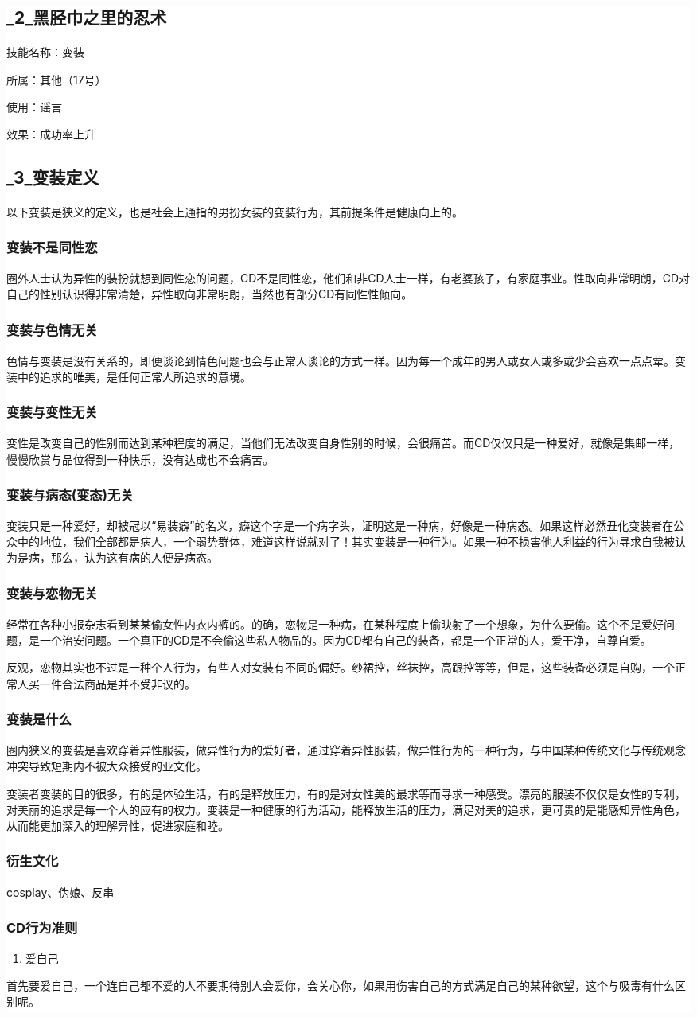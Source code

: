 ## _2_黑胫巾之里的忍术

技能名称：变装

所属：其他（17号）

使用：谣言

效果：成功率上升

## _3_变装定义

以下变装是狭义的定义，也是社会上通指的男扮女装的变装行为，其前提条件是健康向上的。

### 变装不是同性恋

圈外人士认为异性的装扮就想到同性恋的问题，CD不是同性恋，他们和非CD人士一样，有老婆孩子，有家庭事业。性取向非常明朗，CD对自己的性别认识得非常清楚，异性取向非常明朗，当然也有部分CD有同性性倾向。

### 变装与色情无关

色情与变装是没有关系的，即便谈论到情色问题也会与正常人谈论的方式一样。因为每一个成年的男人或女人或多或少会喜欢一点点荤。变装中的追求的唯美，是任何正常人所追求的意境。

### 变装与变性无关

变性是改变自己的性别而达到某种程度的满足，当他们无法改变自身性别的时候，会很痛苦。而CD仅仅只是一种爱好，就像是集邮一样，慢慢欣赏与品位得到一种快乐，没有达成也不会痛苦。

### 变装与病态(变态)无关

变装只是一种爱好，却被冠以“易装癖”的名义，癖这个字是一个病字头，证明这是一种病，好像是一种病态。如果这样必然丑化变装者在公众中的地位，我们全部都是病人，一个弱势群体，难道这样说就对了！其实变装是一种行为。如果一种不损害他人利益的行为寻求自我被认为是病，那么，认为这有病的人便是病态。

### 变装与恋物无关

经常在各种小报杂志看到某某偷女性内衣内裤的。的确，恋物是一种病，在某种程度上偷映射了一个想象，为什么要偷。这个不是爱好问题，是一个治安问题。一个真正的CD是不会偷这些私人物品的。因为CD都有自己的装备，都是一个正常的人，爱干净，自尊自爱。

反观，恋物其实也不过是一种个人行为，有些人对女装有不同的偏好。纱裙控，丝袜控，高跟控等等，但是，这些装备必须是自购，一个正常人买一件合法商品是并不受非议的。

### 变装是什么

圈内狭义的变装是喜欢穿着异性服装，做异性行为的爱好者，通过穿着异性服装，做异性行为的一种行为，与中国某种传统文化与传统观念冲突导致短期内不被大众接受的亚文化。

变装者变装的目的很多，有的是体验生活，有的是释放压力，有的是对女性美的最求等而寻求一种感受。漂亮的服装不仅仅是女性的专利，对美丽的追求是每一个人的应有的权力。变装是一种健康的行为活动，能释放生活的压力，满足对美的追求，更可贵的是能感知异性角色，从而能更加深入的理解异性，促进家庭和睦。

### 衍生文化

cosplay、伪娘、反串

### CD行为准则

1. 爱自己

首先要爱自己，一个连自己都不爱的人不要期待别人会爱你，会关心你，如果用伤害自己的方式满足自己的某种欲望，这个与吸毒有什么区别呢。
